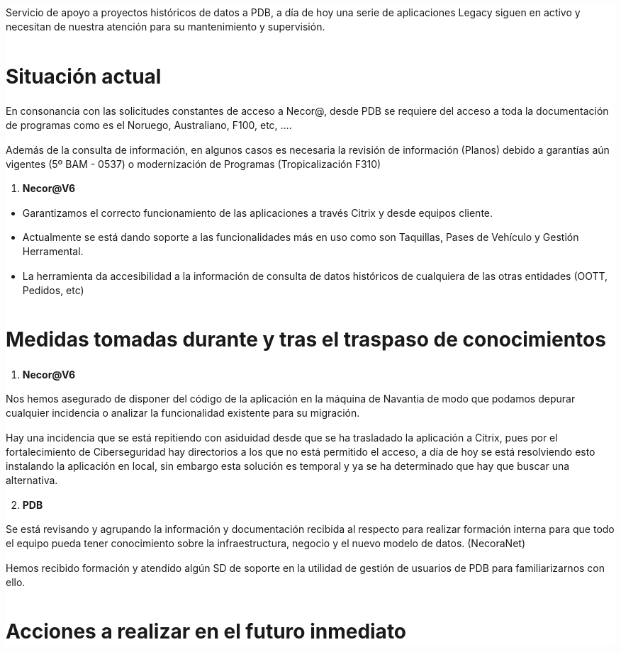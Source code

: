 Servicio de apoyo a proyectos históricos de datos a PDB, a día de hoy
una serie de aplicaciones Legacy siguen en activo y necesitan de nuestra
atención para su mantenimiento y supervisión.

# Situación actual

En consonancia con las solicitudes constantes de acceso a Necor@, desde
PDB se requiere del acceso a toda la documentación de programas como es
el Noruego, Australiano, F100, etc, ….

Además de la consulta de información, en algunos casos es necesaria la
revisión de información (Planos) debido a garantías aún vigentes (5º
BAM - 0537) o modernización de Programas (Tropicalización F310)

1.  **Necor@V6**

- Garantizamos el correcto funcionamiento de las aplicaciones a través
  Citrix y desde equipos cliente.

- Actualmente se está dando soporte a las funcionalidades más en uso
  como son Taquillas, Pases de Vehículo y Gestión Herramental.

- La herramienta da accesibilidad a la información de consulta de datos
  históricos de cualquiera de las otras entidades (OOTT, Pedidos, etc)

# Medidas tomadas durante y tras el traspaso de conocimientos

1.  **Necor@V6**

Nos hemos asegurado de disponer del código de la aplicación en la
máquina de Navantia de modo que podamos depurar cualquier incidencia o
analizar la funcionalidad existente para su migración.

Hay una incidencia que se está repitiendo con asiduidad desde que se ha
trasladado la aplicación a Citrix, pues por el fortalecimiento de
Ciberseguridad hay directorios a los que no está permitido el acceso, a
día de hoy se está resolviendo esto instalando la aplicación en local,
sin embargo esta solución es temporal y ya se ha determinado que hay que
buscar una alternativa.

2.  **PDB**

Se está revisando y agrupando la información y documentación recibida al
respecto para realizar formación interna para que todo el equipo pueda
tener conocimiento sobre la infraestructura, negocio y el nuevo modelo
de datos. (NecoraNet)

Hemos recibido formación y atendido algún SD de soporte en la utilidad
de gestión de usuarios de PDB para familiarizarnos con ello.

# Acciones a realizar en el futuro inmediato
